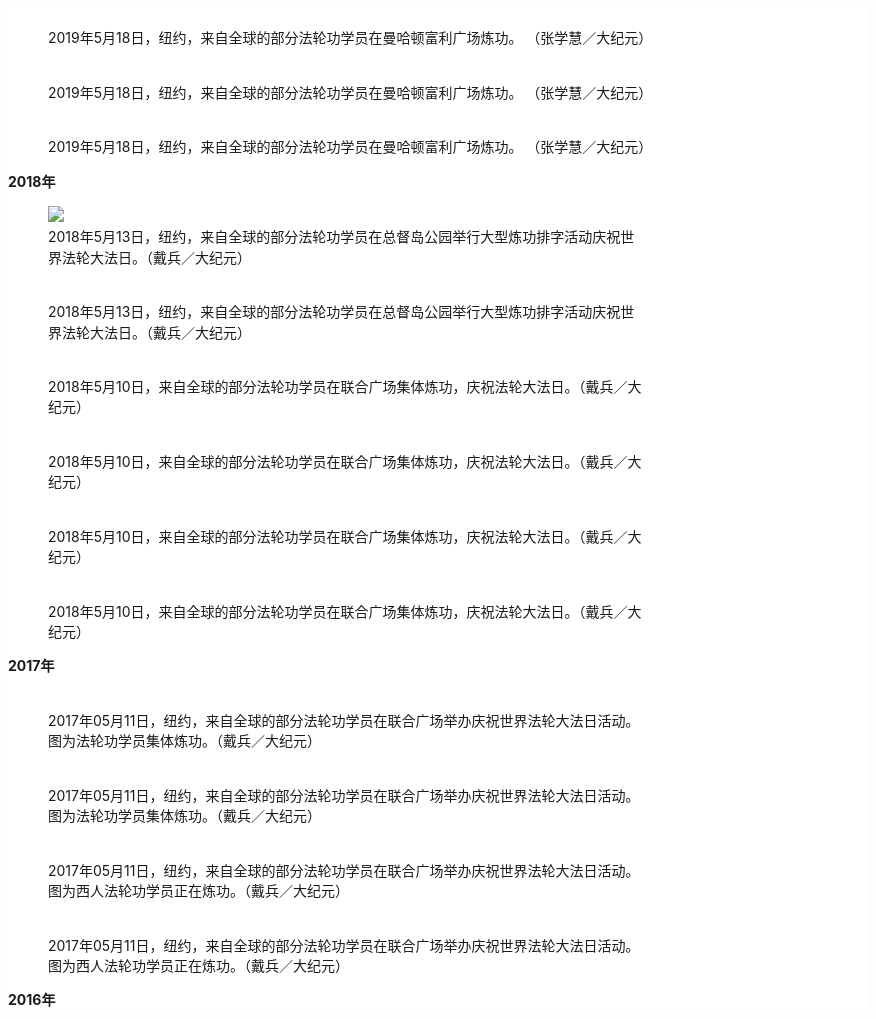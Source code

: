 <figure id="attachment_12096610" style="width: 600px" class="wp-caption aligncenter"><ahref="https://i.epochtimes.com/assets/uploads/2020/05/190518151440100679.jpg"><img class="size-large wp-image-12096610" title="" src="https://i.epochtimes.com/assets/uploads/2020/05/190518151440100679-600x400.jpg" alt="" width="600" b="400" /></a><figcaption class="wp-caption-text">2019年5月18日，纽约，来自全球的部分法轮功学员在曼哈顿富利广场炼功。 （张学慧／大纪元）</figcaption></figure>
<figure id="attachment_12096611" style="width: 600px" class="wp-caption aligncenter"><ahref="https://i.epochtimes.com/assets/uploads/2020/05/190518151455100679.jpg"><img class="size-large wp-image-12096611" title="" src="https://i.epochtimes.com/assets/uploads/2020/05/190518151455100679-600x400.jpg" alt="" width="600" b="400" /></a><figcaption class="wp-caption-text">2019年5月18日，纽约，来自全球的部分法轮功学员在曼哈顿富利广场炼功。 （张学慧／大纪元）</figcaption></figure>
<figure id="attachment_12096605" style="width: 600px" class="wp-caption aligncenter"><ahref="https://i.epochtimes.com/assets/uploads/2020/05/190518151547100679.jpg"><img class="wp-image-12096605 size-large" src="https://i.epochtimes.com/assets/uploads/2020/05/190518151547100679-600x400.jpg" alt="" width="600" b="400" /></a><figcaption class="wp-caption-text">2019年5月18日，纽约，来自全球的部分法轮功学员在曼哈顿富利广场炼功。 （张学慧／大纪元）</figcaption></figure>
<p><strong>2018年</strong></p>
<figure style="width: 600px" class="wp-caption aligncenter"><img class="size-large" src="https://i.epochtimes.com/assets/uploads/2018/05/MG_0575-600x400.jpg" width="600" b="400" /><figcaption class="wp-caption-text">2018年5月13日，纽约，来自全球的部分法轮功学员在总督岛公园举行大型炼功排字活动庆祝世界法轮大法日。（戴兵／大纪元）</figcaption></figure>
<figure id="attachment_12096406" style="width: 600px" class="wp-caption aligncenter"><ahref="https://i.epochtimes.com/assets/uploads/2020/05/2005052255541973.jpg"><img class="wp-image-12096406 size-large" src="https://i.epochtimes.com/assets/uploads/2020/05/2005052255541973-600x400.jpg" alt="" width="600" b="400" /></a><figcaption class="wp-caption-text">2018年5月13日，纽约，来自全球的部分法轮功学员在总督岛公园举行大型炼功排字活动庆祝世界法轮大法日。（戴兵／大纪元）</figcaption></figure>
<figure id="attachment_12096409" style="width: 600px" class="wp-caption aligncenter"><ahref="https://i.epochtimes.com/assets/uploads/2020/05/2005052254441973.jpg"><img class="wp-image-12096409 size-large" src="https://i.epochtimes.com/assets/uploads/2020/05/2005052254441973-600x400.jpg" alt="" width="600" b="400" /></a><figcaption class="wp-caption-text">2018年5月10日，来自全球的部分法轮功学员在联合广场集体炼功，庆祝法轮大法日。（戴兵／大纪元）</figcaption></figure>
<figure id="attachment_12096616" style="width: 600px" class="wp-caption aligncenter"><ahref="https://i.epochtimes.com/assets/uploads/2020/05/1805101201241973.jpg"><img class="wp-image-12096616 size-large" src="https://i.epochtimes.com/assets/uploads/2020/05/1805101201241973-600x400.jpg" alt="" width="600" b="400" /></a><figcaption class="wp-caption-text">2018年5月10日，来自全球的部分法轮功学员在联合广场集体炼功，庆祝法轮大法日。（戴兵／大纪元）</figcaption></figure>
<figure id="attachment_12096617" style="width: 600px" class="wp-caption aligncenter"><ahref="https://i.epochtimes.com/assets/uploads/2020/05/1805101201411973.jpg"><img class="wp-image-12096617 size-large" src="https://i.epochtimes.com/assets/uploads/2020/05/1805101201411973-600x400.jpg" alt="" width="600" b="400" /></a><figcaption class="wp-caption-text">2018年5月10日，来自全球的部分法轮功学员在联合广场集体炼功，庆祝法轮大法日。（戴兵／大纪元）</figcaption></figure>
<figure id="attachment_12096621" style="width: 600px" class="wp-caption aligncenter"><ahref="https://i.epochtimes.com/assets/uploads/2020/05/1805101201531973.jpg"><img class="wp-image-12096621 size-large" src="https://i.epochtimes.com/assets/uploads/2020/05/1805101201531973-600x400.jpg" alt="" width="600" b="400" /></a><figcaption class="wp-caption-text">2018年5月10日，来自全球的部分法轮功学员在联合广场集体炼功，庆祝法轮大法日。（戴兵／大纪元）</figcaption></figure>
<p><strong>2017年</strong></p>
<figure id="attachment_12096412" style="width: 600px" class="wp-caption aligncenter"><ahref="https://i.epochtimes.com/assets/uploads/2020/05/2005052252121973.jpg"><img class="wp-image-12096412 size-large" src="https://i.epochtimes.com/assets/uploads/2020/05/2005052252121973-600x400.jpg" alt="" width="600" b="400" /></a><figcaption class="wp-caption-text">2017年05月11日，纽约，来自全球的部分法轮功学员在联合广场举办庆祝世界法轮大法日活动。图为法轮功学员集体炼功。（戴兵／大纪元）</figcaption></figure>
<figure id="attachment_12096411" style="width: 600px" class="wp-caption aligncenter"><ahref="https://i.epochtimes.com/assets/uploads/2020/05/2005052251501973.jpg"><img class="wp-image-12096411 size-large" src="https://i.epochtimes.com/assets/uploads/2020/05/2005052251501973-600x400.jpg" alt="" width="600" b="400" /></a><figcaption class="wp-caption-text">2017年05月11日，纽约，来自全球的部分法轮功学员在联合广场举办庆祝世界法轮大法日活动。图为法轮功学员集体炼功。（戴兵／大纪元）</figcaption></figure>
<figure id="attachment_12096414" style="width: 600px" class="wp-caption aligncenter"><ahref="https://i.epochtimes.com/assets/uploads/2020/05/2005052251351973.jpg"><img class="wp-image-12096414 size-large" src="https://i.epochtimes.com/assets/uploads/2020/05/2005052251351973-600x400.jpg" alt="" width="600" b="400" /></a><figcaption class="wp-caption-text">2017年05月11日，纽约，来自全球的部分法轮功学员在联合广场举办庆祝世界法轮大法日活动。图为西人法轮功学员正在炼功。（戴兵／大纪元）</figcaption></figure>
<figure id="attachment_12096415" style="width: 600px" class="wp-caption aligncenter"><ahref="https://i.epochtimes.com/assets/uploads/2020/05/2005052251391973.jpg"><img class="wp-image-12096415 size-large" src="https://i.epochtimes.com/assets/uploads/2020/05/2005052251391973-600x400.jpg" alt="" width="600" b="400" /></a><figcaption class="wp-caption-text">2017年05月11日，纽约，来自全球的部分法轮功学员在联合广场举办庆祝世界法轮大法日活动。图为西人法轮功学员正在炼功。（戴兵／大纪元）</figcaption></figure>
<p><strong>2016年</strong></p>